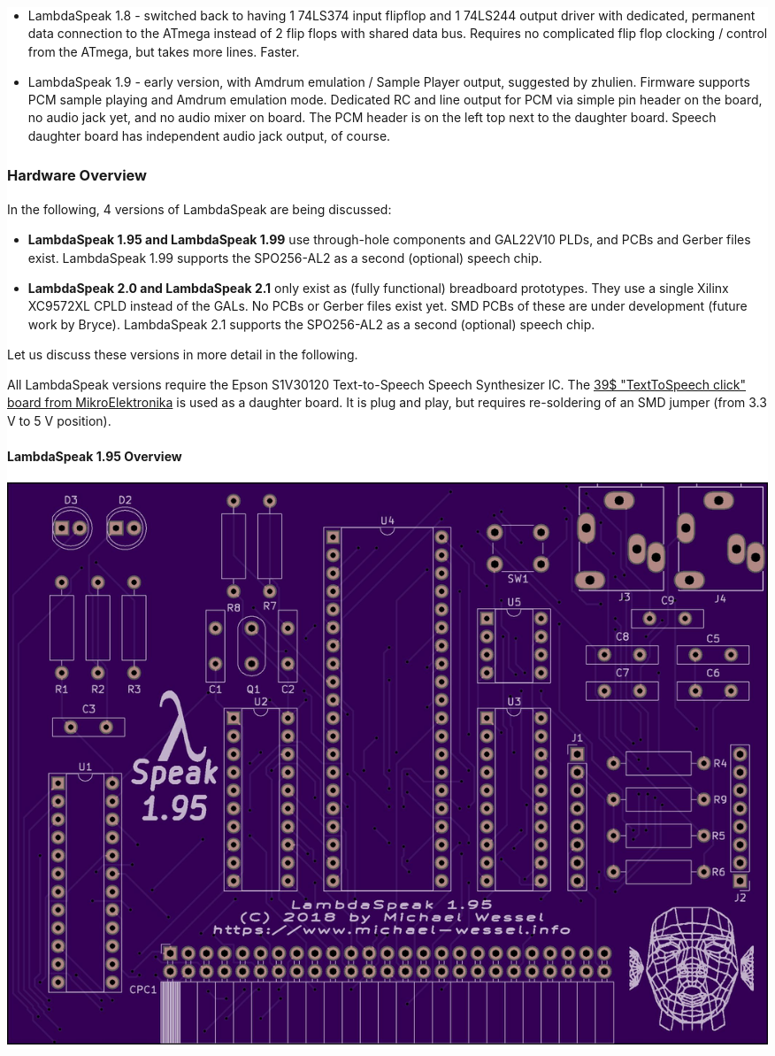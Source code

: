  - LambdaSpeak 1.8 - switched back to having 1 74LS374 input flipflop and 1 74LS244 output driver with dedicated, permanent data connection to the ATmega instead of 2 flip flops with shared data bus. Requires no complicated flip flop clocking / control from the ATmega, but takes more lines. Faster.
 
 - LambdaSpeak 1.9 - early version, with Amdrum emulation / Sample Player output, suggested by zhulien. Firmware supports PCM sample playing and Amdrum emulation mode. Dedicated RC and line output for PCM via simple pin header on the board, no audio jack yet, and no audio mixer on board. The PCM header is on the left top next to the daughter board. Speech daughter board has independent audio jack output, of course. 
    
### Hardware Overview 

In the following, 4 versions of LambdaSpeak are being discussed:

* **LambdaSpeak 1.95 and LambdaSpeak 1.99** use through-hole components and GAL22V10 PLDs, and PCBs and Gerber files exist. LambdaSpeak 1.99 supports the SPO256-AL2 as a second (optional) speech chip. 

* **LambdaSpeak 2.0 and LambdaSpeak 2.1** only exist as (fully functional) breadboard prototypes. They use a single Xilinx XC9572XL CPLD instead of the GALs. No PCBs or Gerber files exist yet. SMD PCBs of these are under development (future work by Bryce). LambdaSpeak 2.1 supports the SPO256-AL2 as a second (optional) speech chip.  

Let us discuss these versions in more detail in the following.

All LambdaSpeak versions require the Epson S1V30120 Text-to-Speech Speech Synthesizer IC. The [39$ "TextToSpeech click" board from MikroElektronika](https://www.mikroe.com/text-to-speech-click) is used as a daughter board. It is plug and play, but requires re-soldering of an SMD jumper (from 3.3 V to 5 V position).   

#### LambdaSpeak 1.95 Overview

![LS 1.95 PCB](images/ls195-pcb.jpg)
